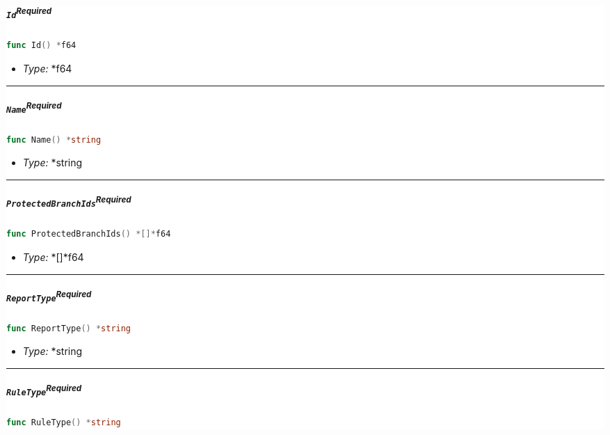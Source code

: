 
##### `Id`<sup>Required</sup> <a name="Id" id="@cdktf/provider-gitlab.dataGitlabProjectApprovalRules.DataGitlabProjectApprovalRulesApprovalRulesOutputReference.property.id"></a>

```go
func Id() *f64
```

- *Type:* *f64

---

##### `Name`<sup>Required</sup> <a name="Name" id="@cdktf/provider-gitlab.dataGitlabProjectApprovalRules.DataGitlabProjectApprovalRulesApprovalRulesOutputReference.property.name"></a>

```go
func Name() *string
```

- *Type:* *string

---

##### `ProtectedBranchIds`<sup>Required</sup> <a name="ProtectedBranchIds" id="@cdktf/provider-gitlab.dataGitlabProjectApprovalRules.DataGitlabProjectApprovalRulesApprovalRulesOutputReference.property.protectedBranchIds"></a>

```go
func ProtectedBranchIds() *[]*f64
```

- *Type:* *[]*f64

---

##### `ReportType`<sup>Required</sup> <a name="ReportType" id="@cdktf/provider-gitlab.dataGitlabProjectApprovalRules.DataGitlabProjectApprovalRulesApprovalRulesOutputReference.property.reportType"></a>

```go
func ReportType() *string
```

- *Type:* *string

---

##### `RuleType`<sup>Required</sup> <a name="RuleType" id="@cdktf/provider-gitlab.dataGitlabProjectApprovalRules.DataGitlabProjectApprovalRulesApprovalRulesOutputReference.property.ruleType"></a>

```go
func RuleType() *string
```
